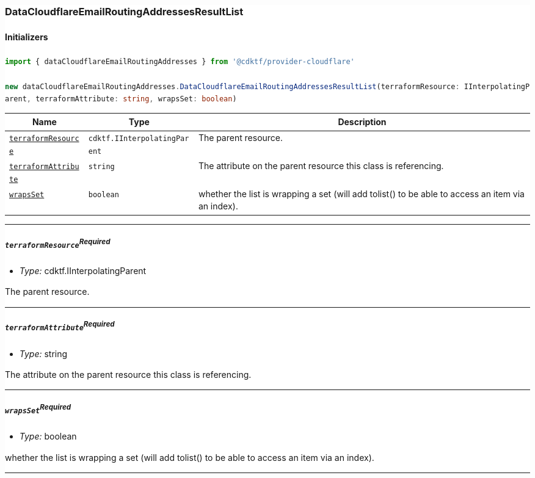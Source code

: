 ### DataCloudflareEmailRoutingAddressesResultList <a name="DataCloudflareEmailRoutingAddressesResultList" id="@cdktf/provider-cloudflare.dataCloudflareEmailRoutingAddresses.DataCloudflareEmailRoutingAddressesResultList"></a>

#### Initializers <a name="Initializers" id="@cdktf/provider-cloudflare.dataCloudflareEmailRoutingAddresses.DataCloudflareEmailRoutingAddressesResultList.Initializer"></a>

```typescript
import { dataCloudflareEmailRoutingAddresses } from '@cdktf/provider-cloudflare'

new dataCloudflareEmailRoutingAddresses.DataCloudflareEmailRoutingAddressesResultList(terraformResource: IInterpolatingParent, terraformAttribute: string, wrapsSet: boolean)
```

| **Name** | **Type** | **Description** |
| --- | --- | --- |
| <code><a href="#@cdktf/provider-cloudflare.dataCloudflareEmailRoutingAddresses.DataCloudflareEmailRoutingAddressesResultList.Initializer.parameter.terraformResource">terraformResource</a></code> | <code>cdktf.IInterpolatingParent</code> | The parent resource. |
| <code><a href="#@cdktf/provider-cloudflare.dataCloudflareEmailRoutingAddresses.DataCloudflareEmailRoutingAddressesResultList.Initializer.parameter.terraformAttribute">terraformAttribute</a></code> | <code>string</code> | The attribute on the parent resource this class is referencing. |
| <code><a href="#@cdktf/provider-cloudflare.dataCloudflareEmailRoutingAddresses.DataCloudflareEmailRoutingAddressesResultList.Initializer.parameter.wrapsSet">wrapsSet</a></code> | <code>boolean</code> | whether the list is wrapping a set (will add tolist() to be able to access an item via an index). |

---

##### `terraformResource`<sup>Required</sup> <a name="terraformResource" id="@cdktf/provider-cloudflare.dataCloudflareEmailRoutingAddresses.DataCloudflareEmailRoutingAddressesResultList.Initializer.parameter.terraformResource"></a>

- *Type:* cdktf.IInterpolatingParent

The parent resource.

---

##### `terraformAttribute`<sup>Required</sup> <a name="terraformAttribute" id="@cdktf/provider-cloudflare.dataCloudflareEmailRoutingAddresses.DataCloudflareEmailRoutingAddressesResultList.Initializer.parameter.terraformAttribute"></a>

- *Type:* string

The attribute on the parent resource this class is referencing.

---

##### `wrapsSet`<sup>Required</sup> <a name="wrapsSet" id="@cdktf/provider-cloudflare.dataCloudflareEmailRoutingAddresses.DataCloudflareEmailRoutingAddressesResultList.Initializer.parameter.wrapsSet"></a>

- *Type:* boolean

whether the list is wrapping a set (will add tolist() to be able to access an item via an index).

---
